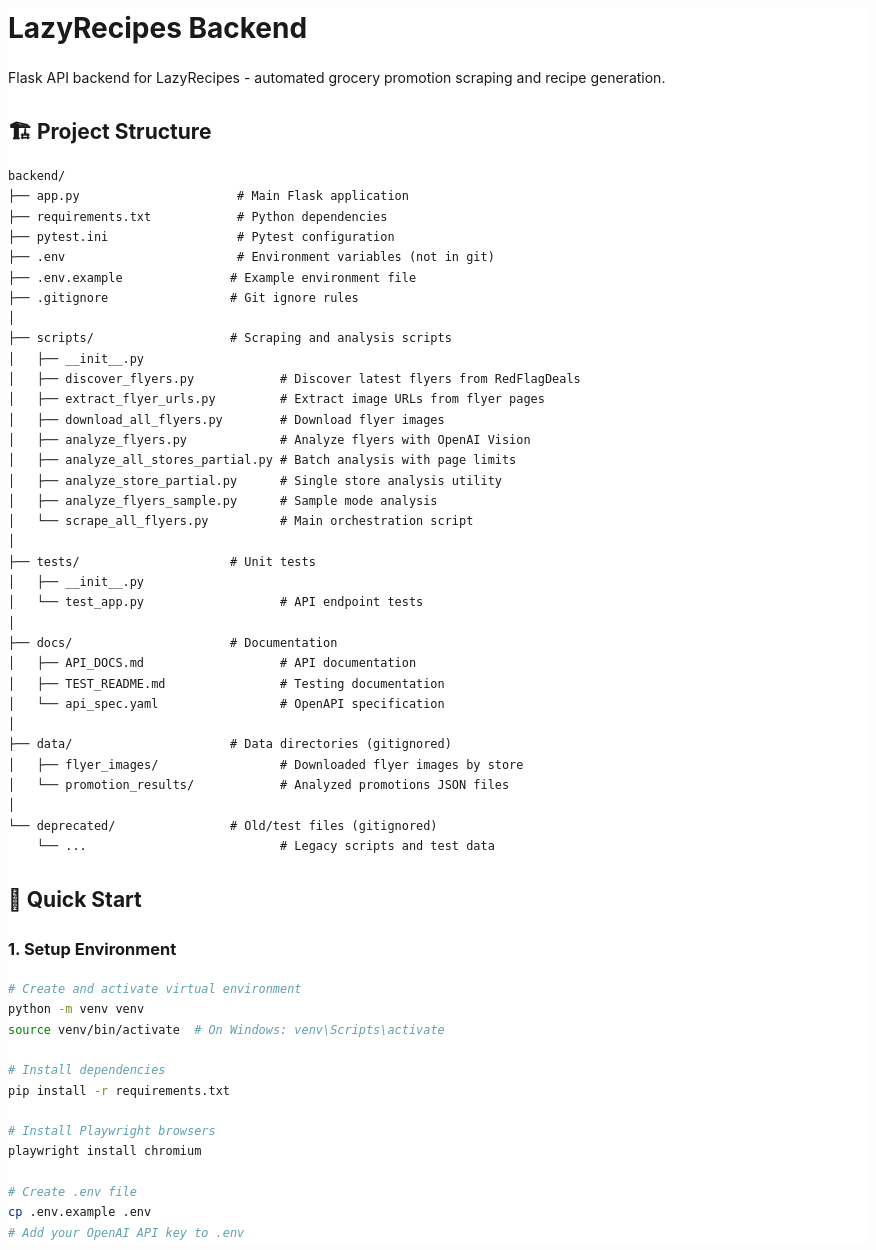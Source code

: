 # LazyRecipes Backend

Flask API backend for LazyRecipes - automated grocery promotion scraping and recipe generation.

## 🏗️ Project Structure

```
backend/
├── app.py                      # Main Flask application
├── requirements.txt            # Python dependencies
├── pytest.ini                  # Pytest configuration
├── .env                        # Environment variables (not in git)
├── .env.example               # Example environment file
├── .gitignore                 # Git ignore rules
│
├── scripts/                   # Scraping and analysis scripts
│   ├── __init__.py
│   ├── discover_flyers.py            # Discover latest flyers from RedFlagDeals
│   ├── extract_flyer_urls.py         # Extract image URLs from flyer pages
│   ├── download_all_flyers.py        # Download flyer images
│   ├── analyze_flyers.py             # Analyze flyers with OpenAI Vision
│   ├── analyze_all_stores_partial.py # Batch analysis with page limits
│   ├── analyze_store_partial.py      # Single store analysis utility
│   ├── analyze_flyers_sample.py      # Sample mode analysis
│   └── scrape_all_flyers.py          # Main orchestration script
│
├── tests/                     # Unit tests
│   ├── __init__.py
│   └── test_app.py                   # API endpoint tests
│
├── docs/                      # Documentation
│   ├── API_DOCS.md                   # API documentation
│   ├── TEST_README.md                # Testing documentation
│   └── api_spec.yaml                 # OpenAPI specification
│
├── data/                      # Data directories (gitignored)
│   ├── flyer_images/                 # Downloaded flyer images by store
│   └── promotion_results/            # Analyzed promotions JSON files
│
└── deprecated/                # Old/test files (gitignored)
    └── ...                           # Legacy scripts and test data
```

## 🚀 Quick Start

### 1. Setup Environment

```bash
# Create and activate virtual environment
python -m venv venv
source venv/bin/activate  # On Windows: venv\Scripts\activate

# Install dependencies
pip install -r requirements.txt

# Install Playwright browsers
playwright install chromium

# Create .env file
cp .env.example .env
# Add your OpenAI API key to .env
```
